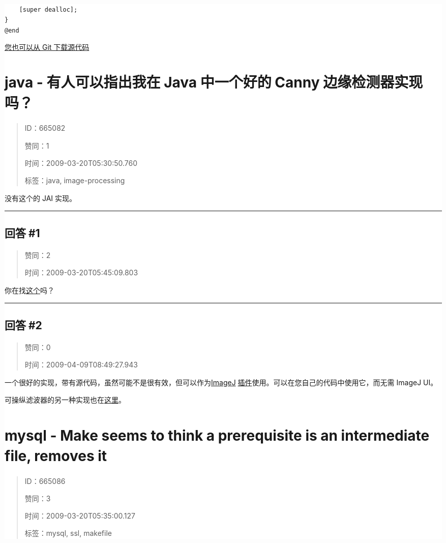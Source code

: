 ```
    [super dealloc];
}
@end 
```

[您也可以从 Git 下载源代码](https://github.com/Birkemose/rippleDemo)

# java - 有人可以指出我在 Java 中一个好的 Canny 边缘检测器实现吗？

> ID：665082
> 
> 赞同：1
> 
> 时间：2009-03-20T05:30:50.760
> 
> 标签：java, image-processing

没有这个的 JAI 实现。

* * *

## 回答 #1

> 赞同：2
> 
> 时间：2009-03-20T05:45:09.803

你在找[这个](http://www.tomgibara.com/computer-vision/canny-edge-detector)吗？

* * *

## 回答 #2

> 赞同：0
> 
> 时间：2009-04-09T08:49:27.943

一个很好的实现，带有源代码，虽然可能不是很有效，但可以作为[ImageJ](http://rsbweb.nih.gov/ij/) [插件](http://imagejdocu.tudor.lu/doku.php?id=plugin:filter:edge_detection:start)使用。可以在您自己的代码中使用它，而无需 ImageJ UI。

可操纵滤波器的另一种实现也在[这里](http://bigwww.epfl.ch/demo/steerable/download.html)。

# mysql - Make seems to think a prerequisite is an intermediate file, removes it

> ID：665086
> 
> 赞同：3
> 
> 时间：2009-03-20T05:35:00.127
> 
> 标签：mysql, ssl, makefile

